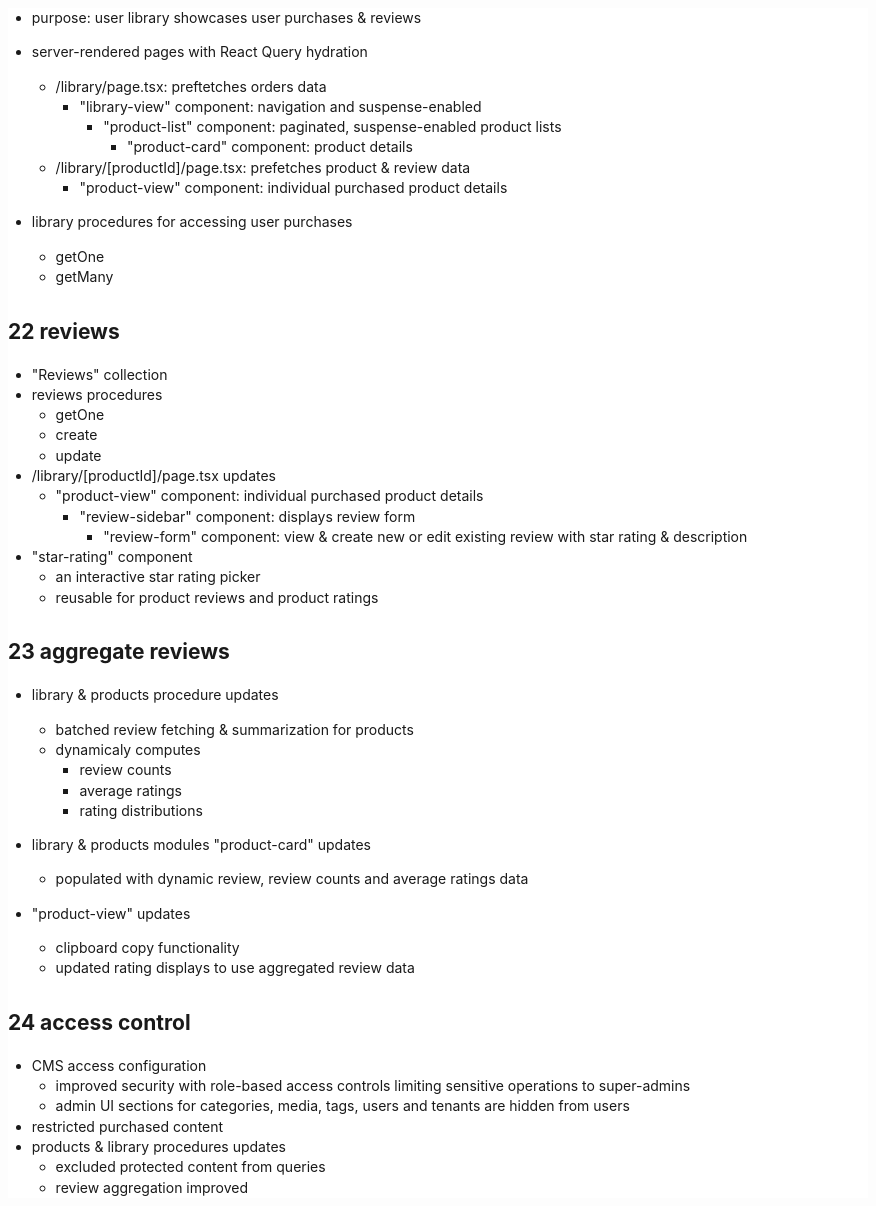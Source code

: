   - purpose: user library showcases user purchases & reviews

- server-rendered pages with React Query hydration

  - /library/page.tsx: preftetches orders data
    - "library-view" component: navigation and suspense-enabled
      - "product-list" component: paginated, suspense-enabled product lists
        - "product-card" component: product details
  - /library/[productId]/page.tsx: prefetches product & review data
    - "product-view" component: individual purchased product details

- library procedures for accessing user purchases
  - getOne
  - getMany

## 22 reviews

- "Reviews" collection
- reviews procedures
  - getOne
  - create
  - update
- /library/[productId]/page.tsx updates
  - "product-view" component: individual purchased product details
    - "review-sidebar" component: displays review form
      - "review-form" component: view & create new or edit existing review with star rating & description
- "star-rating" component
  - an interactive star rating picker
  - reusable for product reviews and product ratings

## 23 aggregate reviews

- library & products procedure updates

  - batched review fetching & summarization for products
  - dynamicaly computes
    - review counts
    - average ratings
    - rating distributions

- library & products modules "product-card" updates

  - populated with dynamic review, review counts and average ratings data

- "product-view" updates
  - clipboard copy functionality
  - updated rating displays to use aggregated review data

## 24 access control

- CMS access configuration
  - improved security with role-based access controls limiting sensitive operations to super-admins
  - admin UI sections for categories, media, tags, users and tenants are hidden from users
- restricted purchased content
- products & library procedures updates
  - excluded protected content from queries
  - review aggregation improved
